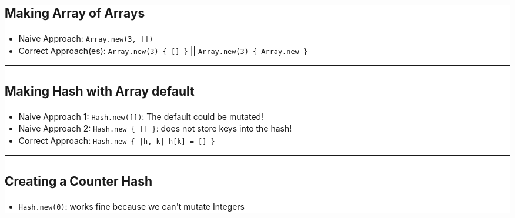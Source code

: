 
## Making Array of Arrays

* Naive Approach: `Array.new(3, [])`
* Correct Approach(es): `Array.new(3) { [] }` || `Array.new(3) { Array.new }`

---

## Making Hash with Array default

* Naive Approach 1: `Hash.new([])`: The default could be mutated!
* Naive Approach 2: `Hash.new { [] }`: does not store keys into the hash!
* Correct Approach: `Hash.new { |h, k| h[k] = [] }`

---

## Creating a Counter Hash
* `Hash.new(0)`: works fine because we can't mutate Integers


